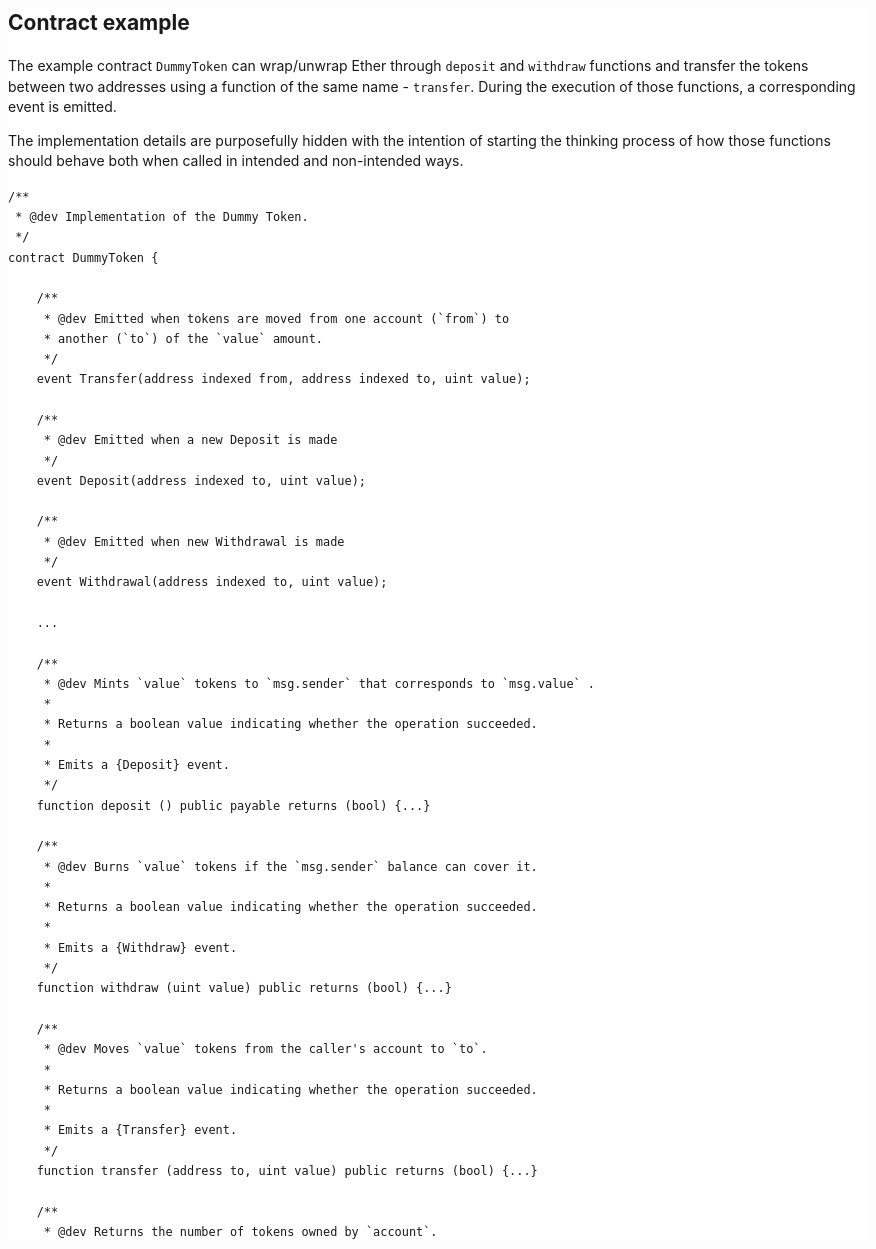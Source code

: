 ## Contract example

The example contract `DummyToken` can wrap/unwrap Ether through
`deposit` and `withdraw` functions and transfer the tokens between two
addresses using a function of the same name - `transfer`. During the
execution of those functions, a corresponding event is emitted.

The implementation details are purposefully hidden with the intention of
starting the thinking process of how those functions should behave both
when called in intended and non-intended ways.

``` solidity
/**
 * @dev Implementation of the Dummy Token.
 */
contract DummyToken {

    /**
     * @dev Emitted when tokens are moved from one account (`from`) to
     * another (`to`) of the `value` amount.
     */
    event Transfer(address indexed from, address indexed to, uint value);

    /**
     * @dev Emitted when a new Deposit is made
     */
    event Deposit(address indexed to, uint value);

    /**
     * @dev Emitted when new Withdrawal is made
     */
    event Withdrawal(address indexed to, uint value);

    ...

    /**
     * @dev Mints `value` tokens to `msg.sender` that corresponds to `msg.value` .
     *
     * Returns a boolean value indicating whether the operation succeeded.
     *
     * Emits a {Deposit} event.
     */
    function deposit () public payable returns (bool) {...}

    /**
     * @dev Burns `value` tokens if the `msg.sender` balance can cover it.
     *
     * Returns a boolean value indicating whether the operation succeeded.
     *
     * Emits a {Withdraw} event.
     */
    function withdraw (uint value) public returns (bool) {...}

    /**
     * @dev Moves `value` tokens from the caller's account to `to`.
     *
     * Returns a boolean value indicating whether the operation succeeded.
     *
     * Emits a {Transfer} event.
     */
    function transfer (address to, uint value) public returns (bool) {...}

    /**
     * @dev Returns the number of tokens owned by `account`.
```